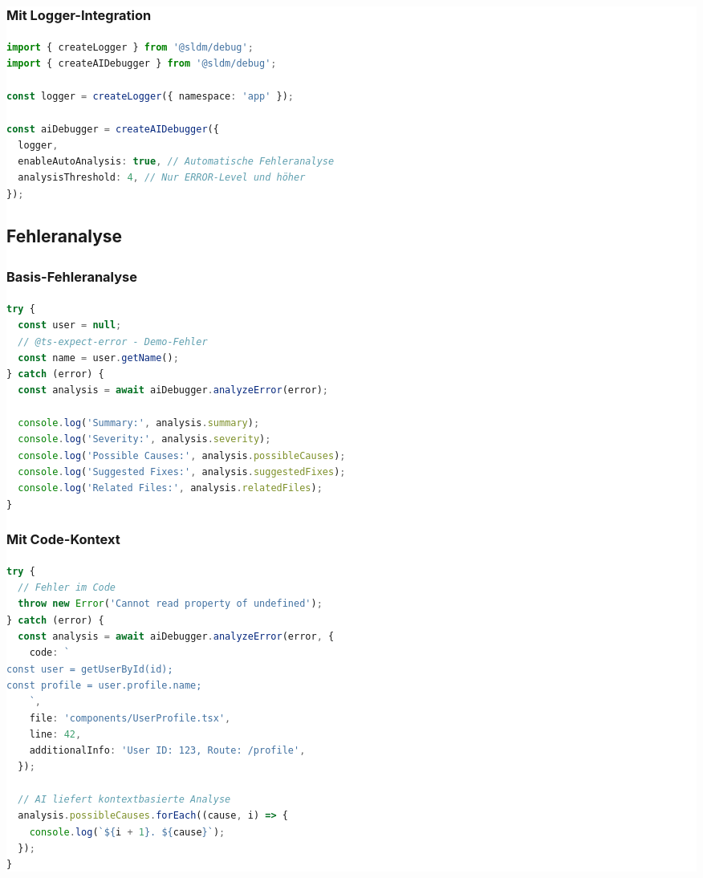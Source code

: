 ### Mit Logger-Integration

```typescript
import { createLogger } from '@sldm/debug';
import { createAIDebugger } from '@sldm/debug';

const logger = createLogger({ namespace: 'app' });

const aiDebugger = createAIDebugger({
  logger,
  enableAutoAnalysis: true, // Automatische Fehleranalyse
  analysisThreshold: 4, // Nur ERROR-Level und höher
});
```

## Fehleranalyse

### Basis-Fehleranalyse

```typescript
try {
  const user = null;
  // @ts-expect-error - Demo-Fehler
  const name = user.getName();
} catch (error) {
  const analysis = await aiDebugger.analyzeError(error);

  console.log('Summary:', analysis.summary);
  console.log('Severity:', analysis.severity);
  console.log('Possible Causes:', analysis.possibleCauses);
  console.log('Suggested Fixes:', analysis.suggestedFixes);
  console.log('Related Files:', analysis.relatedFiles);
}
```

### Mit Code-Kontext

```typescript
try {
  // Fehler im Code
  throw new Error('Cannot read property of undefined');
} catch (error) {
  const analysis = await aiDebugger.analyzeError(error, {
    code: `
const user = getUserById(id);
const profile = user.profile.name;
    `,
    file: 'components/UserProfile.tsx',
    line: 42,
    additionalInfo: 'User ID: 123, Route: /profile',
  });

  // AI liefert kontextbasierte Analyse
  analysis.possibleCauses.forEach((cause, i) => {
    console.log(`${i + 1}. ${cause}`);
  });
}
```
